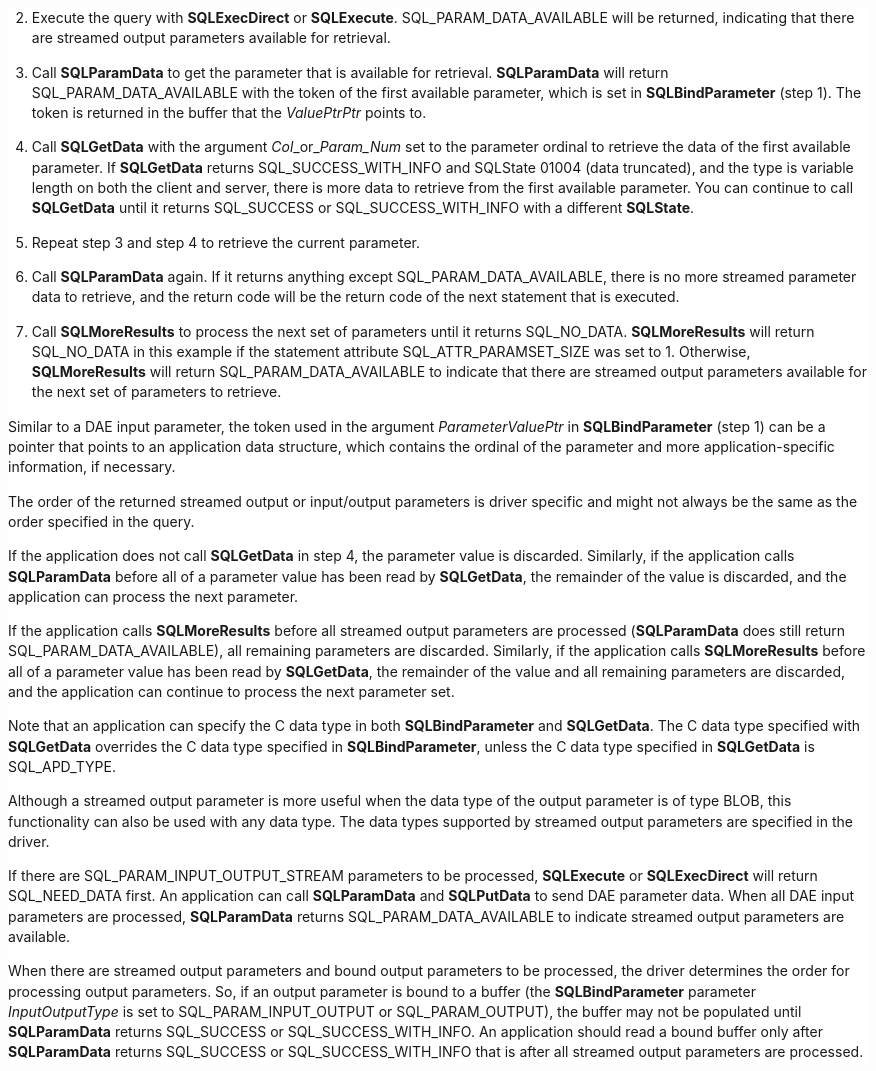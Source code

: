 2.  Execute the query with **SQLExecDirect** or **SQLExecute**. SQL_PARAM_DATA_AVAILABLE will be returned, indicating that there are streamed output parameters available for retrieval.  
  
3.  Call **SQLParamData** to get the parameter that is available for retrieval. **SQLParamData** will return SQL_PARAM_DATA_AVAILABLE with the token of the first available parameter, which is set in **SQLBindParameter** (step 1). The token is returned in the buffer that the *ValuePtrPtr* points to.  
  
4.  Call **SQLGetData** with the argument *Col*_or\_*Param_Num* set to the parameter ordinal to retrieve the data of the first available parameter. If **SQLGetData** returns SQL_SUCCESS_WITH_INFO and SQLState 01004 (data truncated), and the type is variable length on both the client and server, there is more data to retrieve from the first available parameter. You can continue to call **SQLGetData** until it returns SQL_SUCCESS or SQL_SUCCESS_WITH_INFO with a different **SQLState**.  
  
5.  Repeat step 3 and step 4 to retrieve the current parameter.  
  
6.  Call **SQLParamData** again. If it returns anything except SQL_PARAM_DATA_AVAILABLE, there is no more streamed parameter data to retrieve, and the return code will be the return code of the next statement that is executed.  
  
7.  Call **SQLMoreResults** to process the next set of parameters until it returns SQL_NO_DATA. **SQLMoreResults** will return SQL_NO_DATA in this example if the statement attribute SQL_ATTR_PARAMSET_SIZE was set to 1. Otherwise, **SQLMoreResults** will return SQL_PARAM_DATA_AVAILABLE to indicate that there are streamed output parameters available for the next set of parameters to retrieve.  
  
 Similar to a DAE input parameter, the token used in the argument *ParameterValuePtr* in **SQLBindParameter** (step 1) can be a pointer that points to an application data structure, which contains the ordinal of the parameter and more application-specific information, if necessary.  
  
 The order of the returned streamed output or input/output parameters is driver specific and might not always be the same as the order specified in the query.  
  
 If the application does not call **SQLGetData** in step 4, the parameter value is discarded. Similarly, if the application calls **SQLParamData** before all of a parameter value has been read by **SQLGetData**, the remainder of the value is discarded, and the application can process the next parameter.  
  
 If the application calls **SQLMoreResults** before all streamed output parameters are processed (**SQLParamData** does still return SQL_PARAM_DATA_AVAILABLE), all remaining parameters are discarded. Similarly, if the application calls **SQLMoreResults** before all of a parameter value has been read by **SQLGetData**, the remainder of the value and all remaining parameters are discarded, and the application can continue to process the next parameter set.  
  
 Note that an application can specify the C data type in both **SQLBindParameter** and **SQLGetData**. The C data type specified with **SQLGetData** overrides the C data type specified in **SQLBindParameter**, unless the C data type specified in **SQLGetData** is SQL_APD_TYPE.  
  
 Although a streamed output parameter is more useful when the data type of the output parameter is of type BLOB, this functionality can also be used with any data type. The data types supported by streamed output parameters are specified in the driver.  
  
 If there are SQL_PARAM_INPUT_OUTPUT_STREAM parameters to be processed, **SQLExecute** or **SQLExecDirect** will return SQL_NEED_DATA first. An application can call **SQLParamData** and **SQLPutData** to send DAE parameter data. When all DAE input parameters are processed, **SQLParamData** returns SQL_PARAM_DATA_AVAILABLE to indicate streamed output parameters are available.  
  
 When there are streamed output parameters and bound output parameters to be processed, the driver determines the order for processing output parameters. So, if an output parameter is bound to a buffer (the **SQLBindParameter** parameter *InputOutputType* is set to SQL_PARAM_INPUT_OUTPUT or SQL_PARAM_OUTPUT), the buffer may not be populated until **SQLParamData** returns SQL_SUCCESS or SQL_SUCCESS_WITH_INFO. An application should read a bound buffer only after **SQLParamData** returns SQL_SUCCESS or SQL_SUCCESS_WITH_INFO that is after all streamed output parameters are processed.  
  